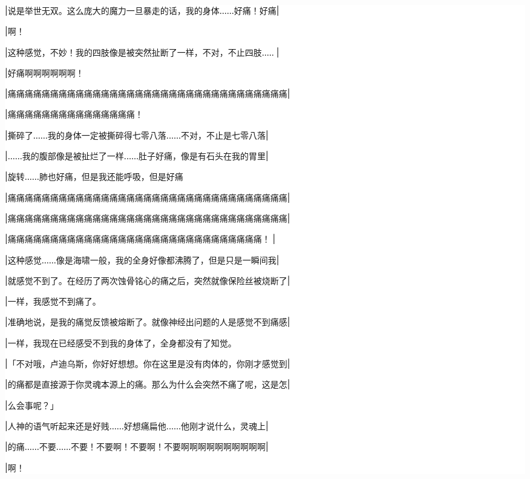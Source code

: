 |说是举世无双。这么庞大的魔力一旦暴走的话，我的身体......好痛！好痛|

|啊！

|这种感觉，不妙！我的四肢像是被突然扯断了一样，不对，不止四肢..... |

|好痛啊啊啊啊啊啊！

|痛痛痛痛痛痛痛痛痛痛痛痛痛痛痛痛痛痛痛痛痛痛痛痛痛痛痛痛痛痛痛痛痛|

|痛痛痛痛痛痛痛痛痛痛痛痛痛痛痛！

|撕碎了......我的身体一定被撕碎得七零八落......不对，不止是七零八落|

|......我的腹部像是被扯烂了一样......肚子好痛，像是有石头在我的胃里|

|旋转......肺也好痛，但是我还能呼吸，但是好痛

|痛痛痛痛痛痛痛痛痛痛痛痛痛痛痛痛痛痛痛痛痛痛痛痛痛痛痛痛痛痛痛痛痛|

|痛痛痛痛痛痛痛痛痛痛痛痛痛痛痛痛痛痛痛痛痛痛痛痛痛痛痛痛痛痛痛痛痛|

|痛痛痛痛痛痛痛痛痛痛痛痛痛痛痛痛痛痛痛痛痛痛痛痛痛痛痛痛痛痛！ |

|这种感觉......像是海啸一般，我的全身好像都沸腾了，但是只是一瞬间我|

|就感觉不到了。在经历了两次蚀骨铭心的痛之后，突然就像保险丝被烧断了|

|一样，我感觉不到痛了。

|准确地说，是我的痛觉反馈被熔断了。就像神经出问题的人是感觉不到痛感|

|一样，我现在已经感受不到我的身体了，全身都没有了知觉。

|「不对哦，卢迪乌斯，你好好想想。你在这里是没有肉体的，你刚才感觉到|

|的痛都是直接源于你灵魂本源上的痛。那么为什么会突然不痛了呢，这是怎|

|么会事呢？」

|人神的语气听起来还是好贱......好想痛扁他......他刚才说什么，灵魂上|

|的痛......不要......不要！不要啊！不要啊！不要啊啊啊啊啊啊啊啊啊啊|

|啊！
